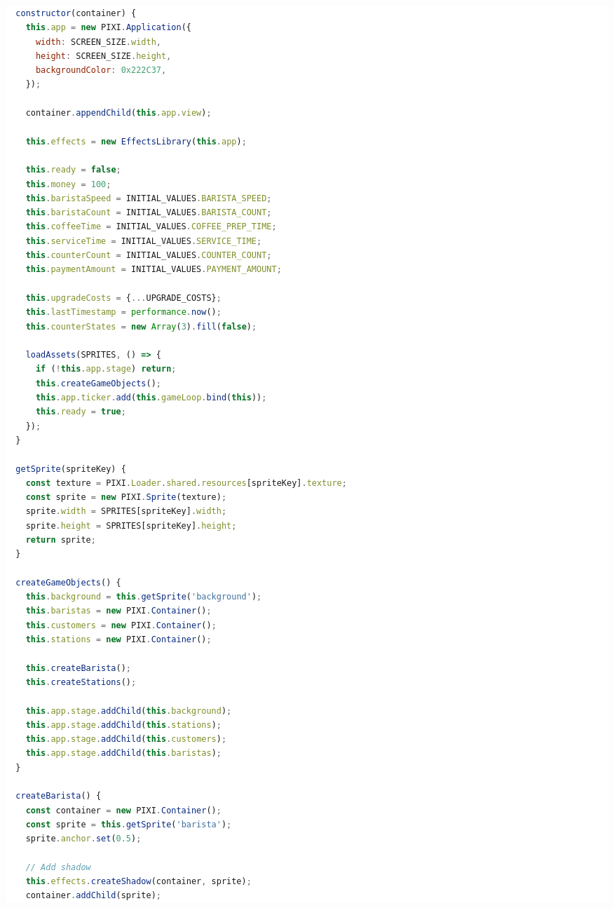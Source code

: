 ```javascript src/game/gameLogic.js
  constructor(container) {
    this.app = new PIXI.Application({
      width: SCREEN_SIZE.width,
      height: SCREEN_SIZE.height,
      backgroundColor: 0x222C37,
    });

    container.appendChild(this.app.view);

    this.effects = new EffectsLibrary(this.app);
    
    this.ready = false;
    this.money = 100;
    this.baristaSpeed = INITIAL_VALUES.BARISTA_SPEED;
    this.baristaCount = INITIAL_VALUES.BARISTA_COUNT;
    this.coffeeTime = INITIAL_VALUES.COFFEE_PREP_TIME;
    this.serviceTime = INITIAL_VALUES.SERVICE_TIME;
    this.counterCount = INITIAL_VALUES.COUNTER_COUNT;
    this.paymentAmount = INITIAL_VALUES.PAYMENT_AMOUNT;

    this.upgradeCosts = {...UPGRADE_COSTS};
    this.lastTimestamp = performance.now();
    this.counterStates = new Array(3).fill(false);

    loadAssets(SPRITES, () => {
      if (!this.app.stage) return;
      this.createGameObjects();
      this.app.ticker.add(this.gameLoop.bind(this));
      this.ready = true;
    });
  }

  getSprite(spriteKey) {
    const texture = PIXI.Loader.shared.resources[spriteKey].texture;
    const sprite = new PIXI.Sprite(texture);
    sprite.width = SPRITES[spriteKey].width;
    sprite.height = SPRITES[spriteKey].height;
    return sprite;
  }

  createGameObjects() {
    this.background = this.getSprite('background');
    this.baristas = new PIXI.Container();
    this.customers = new PIXI.Container();
    this.stations = new PIXI.Container();

    this.createBarista();
    this.createStations();

    this.app.stage.addChild(this.background);
    this.app.stage.addChild(this.stations);
    this.app.stage.addChild(this.customers);
    this.app.stage.addChild(this.baristas);
  }

  createBarista() {
    const container = new PIXI.Container();
    const sprite = this.getSprite('barista');
    sprite.anchor.set(0.5);
    
    // Add shadow
    this.effects.createShadow(container, sprite);
    container.addChild(sprite);
```